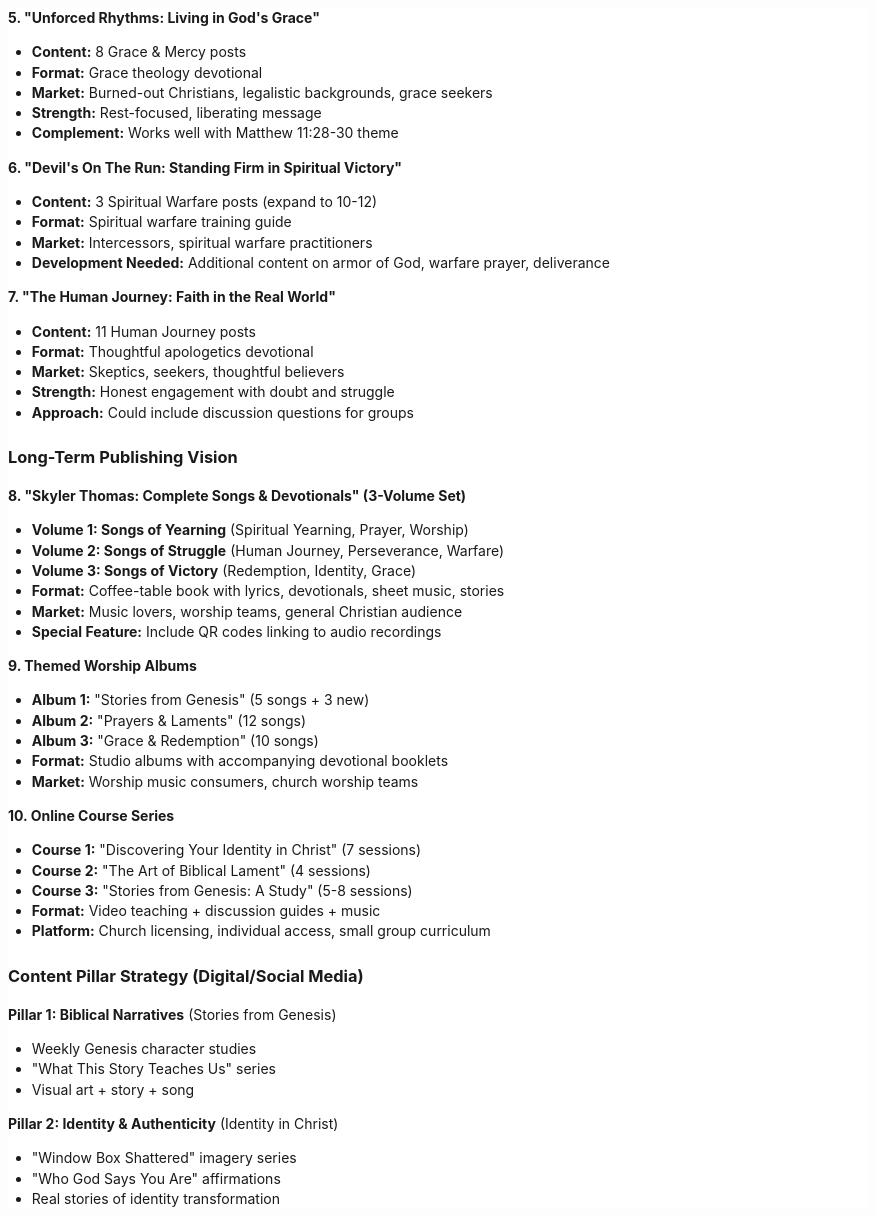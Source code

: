 **5. "Unforced Rhythms: Living in God's Grace"**
- **Content:** 8 Grace & Mercy posts
- **Format:** Grace theology devotional
- **Market:** Burned-out Christians, legalistic backgrounds, grace seekers
- **Strength:** Rest-focused, liberating message
- **Complement:** Works well with Matthew 11:28-30 theme

**6. "Devil's On The Run: Standing Firm in Spiritual Victory"**
- **Content:** 3 Spiritual Warfare posts (expand to 10-12)
- **Format:** Spiritual warfare training guide
- **Market:** Intercessors, spiritual warfare practitioners
- **Development Needed:** Additional content on armor of God, warfare prayer, deliverance

**7. "The Human Journey: Faith in the Real World"**
- **Content:** 11 Human Journey posts
- **Format:** Thoughtful apologetics devotional
- **Market:** Skeptics, seekers, thoughtful believers
- **Strength:** Honest engagement with doubt and struggle
- **Approach:** Could include discussion questions for groups

### Long-Term Publishing Vision

**8. "Skyler Thomas: Complete Songs & Devotionals" (3-Volume Set)**
- **Volume 1: Songs of Yearning** (Spiritual Yearning, Prayer, Worship)
- **Volume 2: Songs of Struggle** (Human Journey, Perseverance, Warfare)
- **Volume 3: Songs of Victory** (Redemption, Identity, Grace)
- **Format:** Coffee-table book with lyrics, devotionals, sheet music, stories
- **Market:** Music lovers, worship teams, general Christian audience
- **Special Feature:** Include QR codes linking to audio recordings

**9. Themed Worship Albums**
- **Album 1:** "Stories from Genesis" (5 songs + 3 new)
- **Album 2:** "Prayers & Laments" (12 songs)
- **Album 3:** "Grace & Redemption" (10 songs)
- **Format:** Studio albums with accompanying devotional booklets
- **Market:** Worship music consumers, church worship teams

**10. Online Course Series**
- **Course 1:** "Discovering Your Identity in Christ" (7 sessions)
- **Course 2:** "The Art of Biblical Lament" (4 sessions)
- **Course 3:** "Stories from Genesis: A Study" (5-8 sessions)
- **Format:** Video teaching + discussion guides + music
- **Platform:** Church licensing, individual access, small group curriculum

### Content Pillar Strategy (Digital/Social Media)

**Pillar 1: Biblical Narratives** (Stories from Genesis)
- Weekly Genesis character studies
- "What This Story Teaches Us" series
- Visual art + story + song

**Pillar 2: Identity & Authenticity** (Identity in Christ)
- "Window Box Shattered" imagery series
- "Who God Says You Are" affirmations
- Real stories of identity transformation
